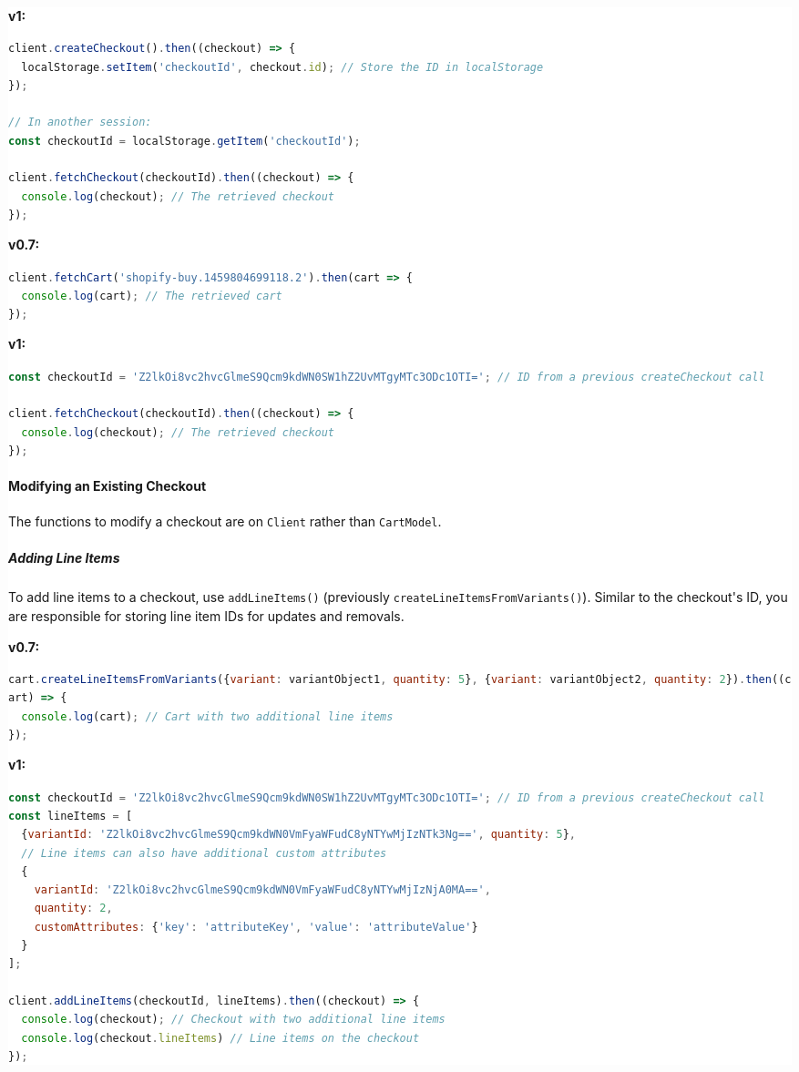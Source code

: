 **v1:**
```js
client.createCheckout().then((checkout) => {
  localStorage.setItem('checkoutId', checkout.id); // Store the ID in localStorage
});

// In another session:
const checkoutId = localStorage.getItem('checkoutId');

client.fetchCheckout(checkoutId).then((checkout) => {
  console.log(checkout); // The retrieved checkout
});
```

**v0.7:**
```js
client.fetchCart('shopify-buy.1459804699118.2').then(cart => {
  console.log(cart); // The retrieved cart
});
```

**v1:**
```js
const checkoutId = 'Z2lkOi8vc2hvcGlmeS9Qcm9kdWN0SW1hZ2UvMTgyMTc3ODc1OTI='; // ID from a previous createCheckout call

client.fetchCheckout(checkoutId).then((checkout) => {
  console.log(checkout); // The retrieved checkout
});
```
#### Modifying an Existing Checkout

The functions to modify a checkout are on `Client` rather than `CartModel`.

##### Adding Line Items

To add line items to a checkout, use `addLineItems()` (previously `createLineItemsFromVariants()`). Similar to the checkout's ID, you are responsible for storing line item IDs for updates and removals.

**v0.7:**
```js
cart.createLineItemsFromVariants({variant: variantObject1, quantity: 5}, {variant: variantObject2, quantity: 2}).then((cart) => {
  console.log(cart); // Cart with two additional line items
});
```

**v1:**
```js
const checkoutId = 'Z2lkOi8vc2hvcGlmeS9Qcm9kdWN0SW1hZ2UvMTgyMTc3ODc1OTI='; // ID from a previous createCheckout call
const lineItems = [
  {variantId: 'Z2lkOi8vc2hvcGlmeS9Qcm9kdWN0VmFyaWFudC8yNTYwMjIzNTk3Ng==', quantity: 5},
  // Line items can also have additional custom attributes
  {
    variantId: 'Z2lkOi8vc2hvcGlmeS9Qcm9kdWN0VmFyaWFudC8yNTYwMjIzNjA0MA==',
    quantity: 2, 
    customAttributes: {'key': 'attributeKey', 'value': 'attributeValue'}
  }
];

client.addLineItems(checkoutId, lineItems).then((checkout) => {
  console.log(checkout); // Checkout with two additional line items
  console.log(checkout.lineItems) // Line items on the checkout
});
```
